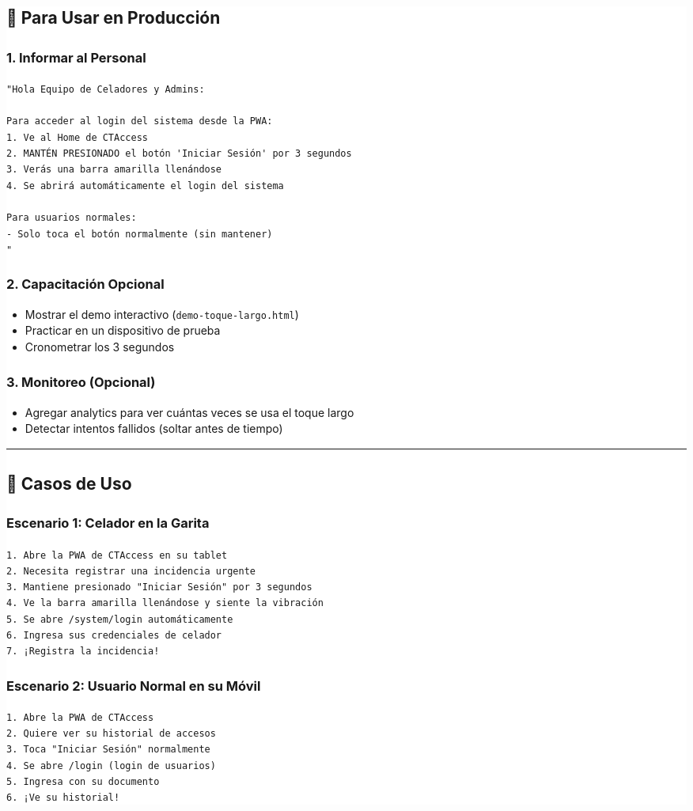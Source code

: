 
## 🚀 Para Usar en Producción

### 1. **Informar al Personal**
```
"Hola Equipo de Celadores y Admins:

Para acceder al login del sistema desde la PWA:
1. Ve al Home de CTAccess
2. MANTÉN PRESIONADO el botón 'Iniciar Sesión' por 3 segundos
3. Verás una barra amarilla llenándose
4. Se abrirá automáticamente el login del sistema

Para usuarios normales:
- Solo toca el botón normalmente (sin mantener)
"
```

### 2. **Capacitación Opcional**
- Mostrar el demo interactivo (`demo-toque-largo.html`)
- Practicar en un dispositivo de prueba
- Cronometrar los 3 segundos

### 3. **Monitoreo** (Opcional)
- Agregar analytics para ver cuántas veces se usa el toque largo
- Detectar intentos fallidos (soltar antes de tiempo)

---

## 🎯 Casos de Uso

### Escenario 1: Celador en la Garita
```
1. Abre la PWA de CTAccess en su tablet
2. Necesita registrar una incidencia urgente
3. Mantiene presionado "Iniciar Sesión" por 3 segundos
4. Ve la barra amarilla llenándose y siente la vibración
5. Se abre /system/login automáticamente
6. Ingresa sus credenciales de celador
7. ¡Registra la incidencia!
```

### Escenario 2: Usuario Normal en su Móvil
```
1. Abre la PWA de CTAccess
2. Quiere ver su historial de accesos
3. Toca "Iniciar Sesión" normalmente
4. Se abre /login (login de usuarios)
5. Ingresa con su documento
6. ¡Ve su historial!
```
